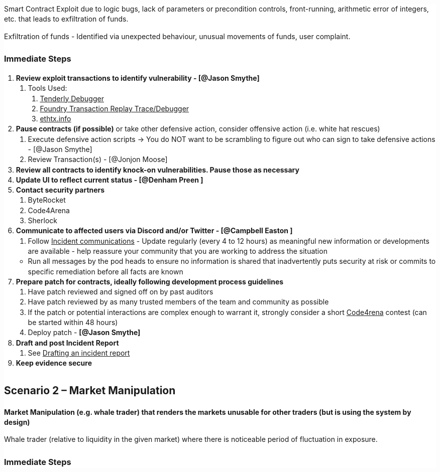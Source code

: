 Smart Contract Exploit due to logic bugs, lack of parameters or precondition controls, front-running, arithmetic error of integers, etc. that leads to exfiltration of funds.

Exfiltration of funds - Identified via unexpected behaviour, unusual movements of funds, user complaint.

### Immediate Steps

1. **Review exploit transactions to identify vulnerability - [@Jason Smythe]**
    1. Tools Used:
        1. [Tenderly Debugger](https://dashboard.tenderly.co/tx/mainnet/0xf427afc17bd30a84f4b47dc2eaa176115cf28bdea1110245d3b0948ca3b6595c/debugger)
        2. [Foundry Transaction Replay Trace/Debugger](https://book.getfoundry.sh/reference/cast/cast-run.html#cast-run)
        3. [ethtx.info](https://ethtx.info/)
2. **Pause contracts (if possible)** or take other defensive action, consider offensive action (i.e. white hat rescues)
    1. Execute defensive action scripts → You do NOT want to be scrambling to figure out who can sign to take defensive actions - [@Jason Smythe]
    2. Review Transaction(s) - [@Jonjon Moose]
3. **Review all contracts to identify knock-on vulnerabilities. Pause those as necessary**
4. **Update UI to reflect current status - [@Denham Preen ]**
5. **Contact security partners** 
    1. ByteRocket
    2. Code4Arena
    3. Sherlock
6. **Communicate to affected users via Discord and/or Twitter - [@Campbell Easton ]**
    1. Follow [Incident communications](https://www.notion.so/Incident-communications-5f26144f75a54a3a9f1915097bfa7f73) - Update regularly (every 4 to 12 hours) as meaningful new information or developments are available - help reassure your community that you are working to address the situation
    - Run all messages by the pod heads to ensure no information is shared that inadvertently puts security at risk or commits to specific remediation before all facts are known
7. **Prepare patch for contracts, ideally following development process guidelines**
    1. Have patch reviewed and signed off on by past auditors
    2. Have patch reviewed by as many trusted members of the team and community as possible
    3. If the patch or potential interactions are complex enough to warrant it, strongly consider a short [Code4rena](https://code4rena.com/) contest (can be started within 48 hours)
    4. Deploy patch - **[@Jason Smythe]**
8. **Draft and post Incident Report**
    1.  See [Drafting an incident report](https://www.notion.so/Drafting-an-incident-report-33659316a45d486c938db29999f60d1d) 
9. **Keep evidence secure**

## Scenario 2 – Market Manipulation

**Market Manipulation (e.g. whale trader) that renders the markets unusable for other traders (but is using the system by design)**

Whale trader (relative to liquidity in the given market) where there is noticeable period of fluctuation in exposure.

### Immediate Steps
